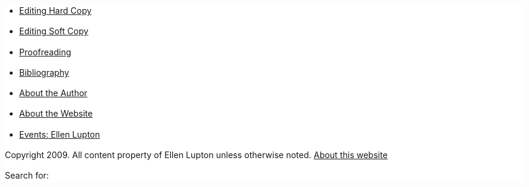 - [Editing Hard Copy](http://thinkingwithtype.com/extras/#editing-hard-copy)

- [Editing Soft Copy](http://thinkingwithtype.com/extras/#editing-soft-copy)

- [Proofreading](http://thinkingwithtype.com/extras/#proofreading)

- [Bibliography](http://thinkingwithtype.com/extras/#bibliography)

- [About the Author](http://thinkingwithtype.com/extras/#about-the-author)

- [About the Website](http://thinkingwithtype.com/extras/#about-the-website)

- [Events: Ellen Lupton](http://thinkingwithtype.com/extras/#events-ellen-lupton)

Copyright 2009. All content property of Ellen Lupton unless otherwise noted. [About this website](http://thinkingwithtype.com/contents/extras/#about_the_website)

Search for: